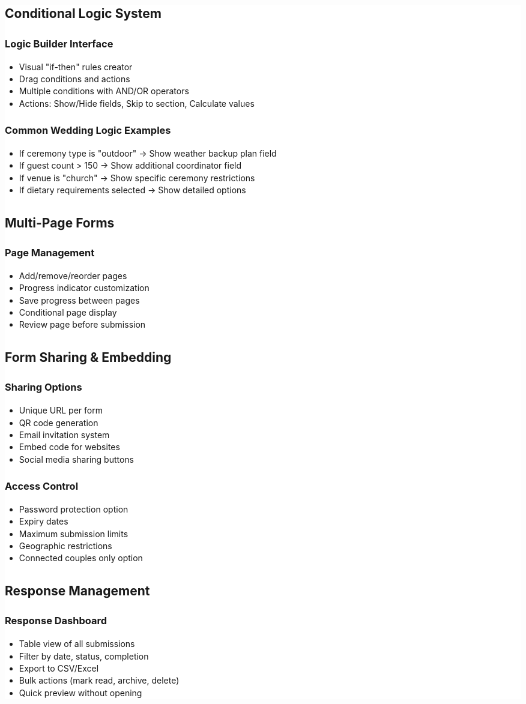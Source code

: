 ## Conditional Logic System

### Logic Builder Interface
- Visual "if-then" rules creator
- Drag conditions and actions
- Multiple conditions with AND/OR operators
- Actions: Show/Hide fields, Skip to section, Calculate values

### Common Wedding Logic Examples
- If ceremony type is "outdoor" → Show weather backup plan field
- If guest count > 150 → Show additional coordinator field
- If venue is "church" → Show specific ceremony restrictions
- If dietary requirements selected → Show detailed options

## Multi-Page Forms

### Page Management
- Add/remove/reorder pages
- Progress indicator customization
- Save progress between pages
- Conditional page display
- Review page before submission

## Form Sharing & Embedding

### Sharing Options
- Unique URL per form
- QR code generation
- Email invitation system
- Embed code for websites
- Social media sharing buttons

### Access Control
- Password protection option
- Expiry dates
- Maximum submission limits
- Geographic restrictions
- Connected couples only option

## Response Management

### Response Dashboard
- Table view of all submissions
- Filter by date, status, completion
- Export to CSV/Excel
- Bulk actions (mark read, archive, delete)
- Quick preview without opening
